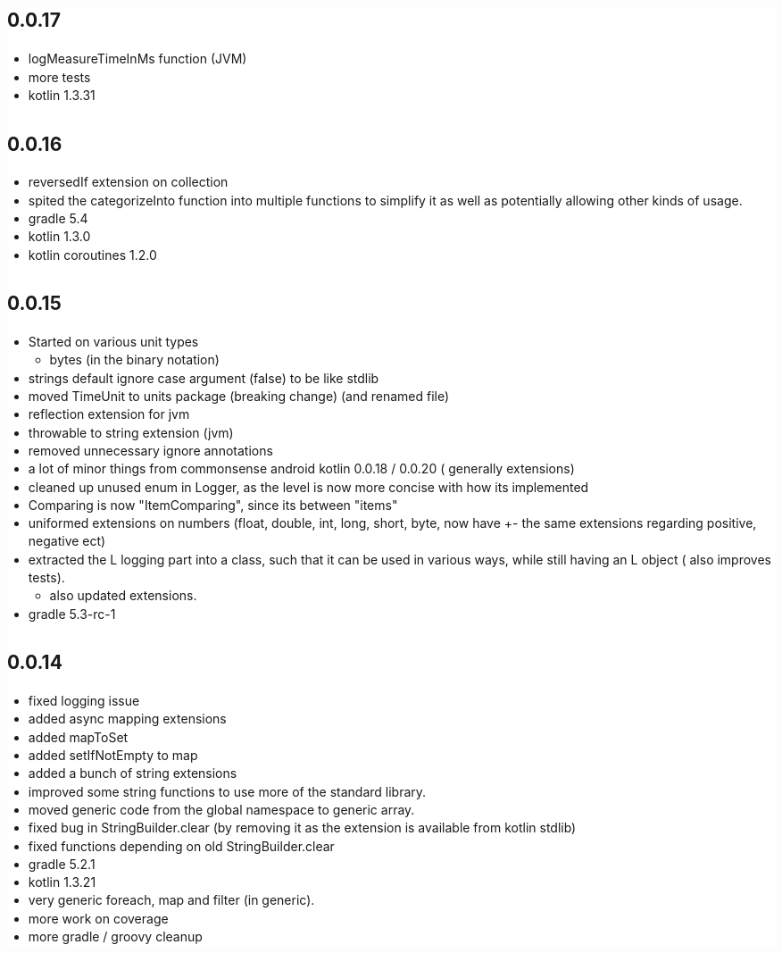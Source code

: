 ## 0.0.17

- logMeasureTimeInMs function (JVM)
- more tests
- kotlin 1.3.31

## 0.0.16

- reversedIf extension on collection
- spited the categorizeInto function into multiple functions to simplify it as well as potentially allowing other kinds
  of usage.
- gradle 5.4
- kotlin 1.3.0
- kotlin coroutines 1.2.0

## 0.0.15

- Started on various unit types
    - bytes (in the binary notation)
- strings default ignore case argument (false) to be like stdlib
- moved TimeUnit to units package (breaking change) (and renamed file)
- reflection extension for jvm
- throwable to string extension (jvm)
- removed unnecessary ignore annotations
- a lot of minor things from commonsense android kotlin 0.0.18 / 0.0.20 ( generally extensions)
- cleaned up unused enum in Logger, as the level is now more concise with how its implemented
- Comparing is now "ItemComparing", since its between "items"
- uniformed extensions on numbers (float, double, int, long, short, byte, now have +- the same extensions regarding
  positive, negative ect)
- extracted the L logging part into a class, such that it can be used in various ways, while still having an L object (
  also improves tests).
    - also updated extensions.
- gradle 5.3-rc-1

## 0.0.14

- fixed logging issue
- added async mapping extensions
- added mapToSet
- added setIfNotEmpty to map
- added a bunch of string extensions
- improved some string functions to use more of the standard library.
- moved generic code from the global namespace to generic array.
- fixed bug in StringBuilder.clear (by removing it as the extension is available from kotlin stdlib)
- fixed functions depending on old StringBuilder.clear
- gradle 5.2.1
- kotlin 1.3.21
- very generic foreach, map and filter (in generic).
- more work on coverage
- more gradle / groovy cleanup
